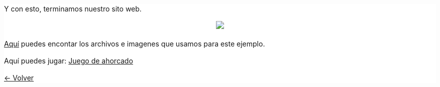 Y con esto, terminamos nuestro sito web.

<p align="center">
    <img src="./img/js/ahorcado9.gif">
</p>

[Aquí](Ahorcado) puedes encontar los archivos e imagenes que usamos para este ejemplo.

Aquí puedes jugar: <a href="https://dulceamaya.github.io/JuegoAhorcado/">Juego de ahorcado</a>

[<- Volver](README.md)
